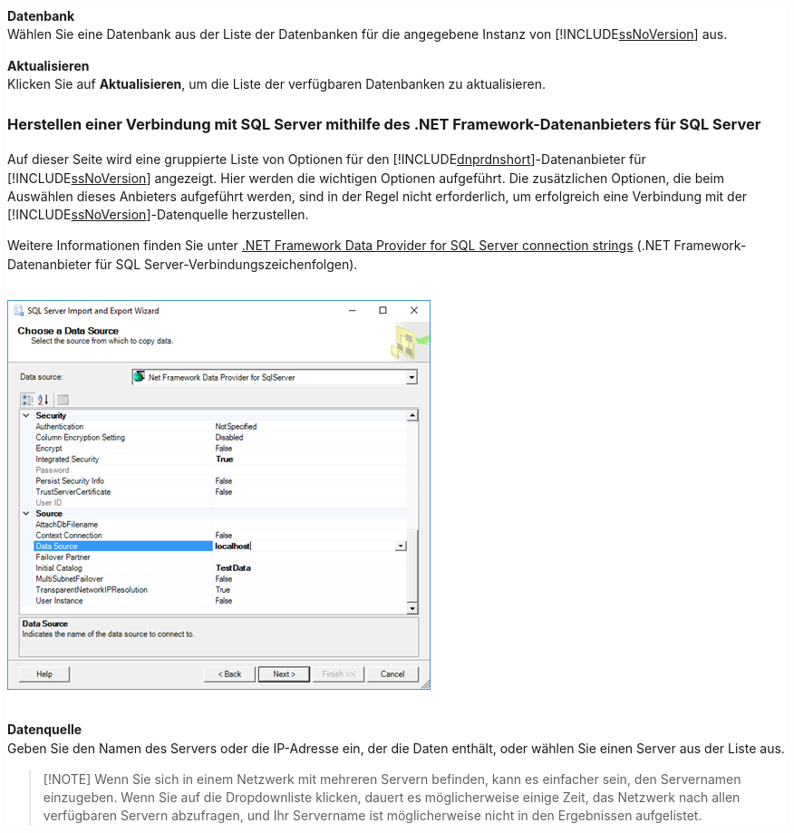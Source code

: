  **Datenbank**  
 Wählen Sie eine Datenbank aus der Liste der Datenbanken für die angegebene Instanz von [!INCLUDE[ssNoVersion](../../includes/ssnoversion-md.md)] aus.  
  
 **Aktualisieren**  
 Klicken Sie auf **Aktualisieren**, um die Liste der verfügbaren Datenbanken zu aktualisieren.  
  
### <a name="connect-to-sql-server-with-the-net-framework-data-provider-for-sql-server"></a>Herstellen einer Verbindung mit SQL Server mithilfe des .NET Framework-Datenanbieters für SQL Server 

Auf dieser Seite wird eine gruppierte Liste von Optionen für den [!INCLUDE[dnprdnshort](../../includes/dnprdnshort-md.md)]-Datenanbieter für [!INCLUDE[ssNoVersion](../../includes/ssnoversion-md.md)] angezeigt. Hier werden die wichtigen Optionen aufgeführt. Die zusätzlichen Optionen, die beim Auswählen dieses Anbieters aufgeführt werden, sind in der Regel nicht erforderlich, um erfolgreich eine Verbindung mit der [!INCLUDE[ssNoVersion](../../includes/ssnoversion-md.md)]-Datenquelle herzustellen. 

Weitere Informationen finden Sie unter [.NET Framework Data Provider for SQL Server connection strings](https://www.connectionstrings.com/sqlconnection/) (.NET Framework-Datenanbieter für SQL Server-Verbindungszeichenfolgen).

![SQL Server-Verbindung, .NET](../../integration-services/import-export-data/media/sql-server-connection-net.png)
  
 **Datenquelle**  
 Geben Sie den Namen des Servers oder die IP-Adresse ein, der die Daten enthält, oder wählen Sie einen Server aus der Liste aus.  
  
> [!NOTE] Wenn Sie sich in einem Netzwerk mit mehreren Servern befinden, kann es einfacher sein, den Servernamen einzugeben. Wenn Sie auf die Dropdownliste klicken, dauert es möglicherweise einige Zeit, das Netzwerk nach allen verfügbaren Servern abzufragen, und Ihr Servername ist möglicherweise nicht in den Ergebnissen aufgelistet.  
 